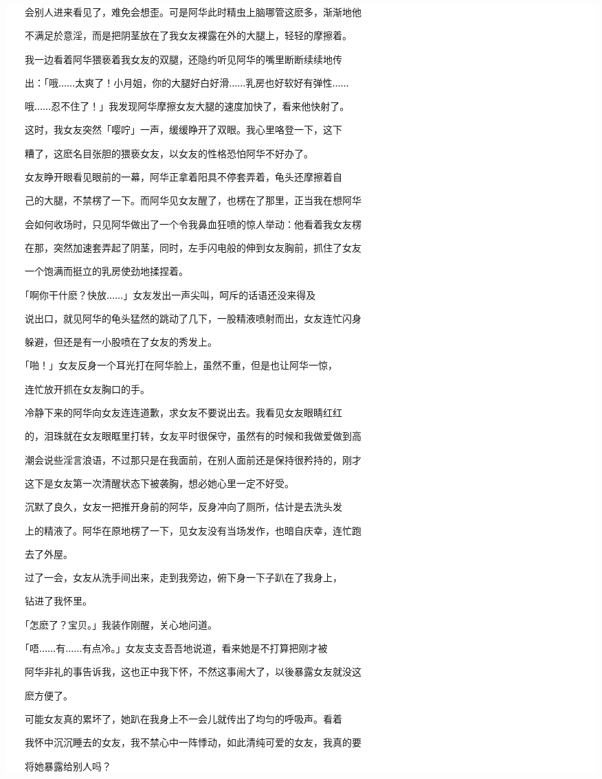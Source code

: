 　　会别人进来看见了，难免会想歪。可是阿华此时精虫上脑哪管这麽多，渐渐地他

　　不满足於意淫，而是把阴茎放在了我女友裸露在外的大腿上，轻轻的摩擦着。

　　我一边看着阿华猥亵着我女友的双腿，还隐约听见阿华的嘴里断断续续地传

　　出：「哦……太爽了！小月姐，你的大腿好白好滑……乳房也好软好有弹性……

　　哦……忍不住了！」我发现阿华摩擦女友大腿的速度加快了，看来他快射了。

　　这时，我女友突然「嘤咛」一声，缓缓睁开了双眼。我心里咯登一下，这下

　　糟了，这麽名目张胆的猥亵女友，以女友的性格恐怕阿华不好办了。

　　女友睁开眼看见眼前的一幕，阿华正拿着阳具不停套弄着，龟头还摩擦着自

　　己的大腿，不禁楞了一下。而阿华见女友醒了，也楞在了那里，正当我在想阿华

　　会如何收场时，只见阿华做出了一个令我鼻血狂喷的惊人举动：他看着我女友楞

　　在那，突然加速套弄起了阴茎，同时，左手闪电般的伸到女友胸前，抓住了女友

　　一个饱满而挺立的乳房使劲地揉捏着。

　　「啊你干什麽？快放……」女友发出一声尖叫，呵斥的话语还没来得及

　　说出口，就见阿华的龟头猛然的跳动了几下，一股精液喷射而出，女友连忙闪身

　　躲避，但还是有一小股喷在了女友的秀发上。

　　「啪！」女友反身一个耳光打在阿华脸上，虽然不重，但是也让阿华一惊，

　　连忙放开抓在女友胸口的手。

　　冷静下来的阿华向女友连连道歉，求女友不要说出去。我看见女友眼睛红红

　　的，泪珠就在女友眼眶里打转，女友平时很保守，虽然有的时候和我做爱做到高

　　潮会说些淫言浪语，不过那只是在我面前，在别人面前还是保持很矜持的，刚才

　　这下是女友第一次清醒状态下被袭胸，想必她心里一定不好受。

　　沉默了良久，女友一把推开身前的阿华，反身冲向了厕所，估计是去洗头发

　　上的精液了。阿华在原地楞了一下，见女友没有当场发作，也暗自庆幸，连忙跑

　　去了外屋。

　　过了一会，女友从洗手间出来，走到我旁边，俯下身一下子趴在了我身上，

　　钻进了我怀里。

　　「怎麽了？宝贝。」我装作刚醒，关心地问道。

　　「唔……有……有点冷。」女友支支吾吾地说道，看来她是不打算把刚才被

　　阿华非礼的事告诉我，这也正中我下怀，不然这事闹大了，以後暴露女友就没这

　　麽方便了。

　　可能女友真的累坏了，她趴在我身上不一会儿就传出了均匀的呼吸声。看着

　　我怀中沉沉睡去的女友，我不禁心中一阵悸动，如此清纯可爱的女友，我真的要

　　将她暴露给别人吗？
